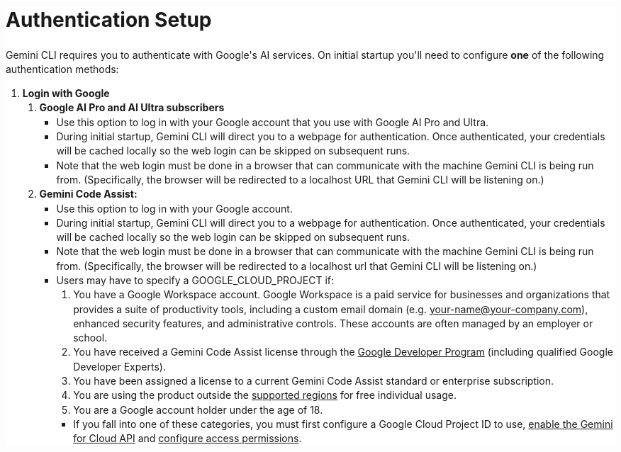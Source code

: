 # Authentication Setup

Gemini CLI requires you to authenticate with Google's AI services. On initial
startup you'll need to configure **one** of the following authentication
methods:

1.  **Login with Google**
    1. **Google AI Pro and AI Ultra subscribers**
       - Use this option to log in with your Google account that you use with
         Google AI Pro and Ultra.
       - During initial startup, Gemini CLI will direct you to a webpage for
         authentication. Once authenticated, your credentials will be cached
         locally so the web login can be skipped on subsequent runs.
       - Note that the web login must be done in a browser that can communicate
         with the machine Gemini CLI is being run from. (Specifically, the
         browser will be redirected to a localhost URL that Gemini CLI will be
         listening on.)
    2. **Gemini Code Assist:**
       - Use this option to log in with your Google account.
       - During initial startup, Gemini CLI will direct you to a webpage for
         authentication. Once authenticated, your credentials will be cached
         locally so the web login can be skipped on subsequent runs.
       - Note that the web login must be done in a browser that can communicate
         with the machine Gemini CLI is being run from. (Specifically, the
         browser will be redirected to a localhost url that Gemini CLI will be
         listening on.)
       - <a id="workspace-gca">Users may have to specify a GOOGLE_CLOUD_PROJECT
         if:</a>
         1. You have a Google Workspace account. Google Workspace is a paid
            service for businesses and organizations that provides a suite of
            productivity tools, including a custom email domain (e.g.
            your-name@your-company.com), enhanced security features, and
            administrative controls. These accounts are often managed by an
            employer or school.
         2. You have received a Gemini Code Assist license through the
            [Google Developer Program](https://developers.google.com/program/plans-and-pricing)
            (including qualified Google Developer Experts).
         3. You have been assigned a license to a current Gemini Code Assist
            standard or enterprise subscription.
         4. You are using the product outside the
            [supported regions](https://developers.google.com/gemini-code-assist/resources/available-locations)
            for free individual usage.
         5. You are a Google account holder under the age of 18.
         - If you fall into one of these categories, you must first configure a
           Google Cloud Project ID to use,
           [enable the Gemini for Cloud API](https://cloud.google.com/gemini/docs/discover/set-up-gemini#enable-api)
           and
           [configure access permissions](https://cloud.google.com/gemini/docs/discover/set-up-gemini#grant-iam).
